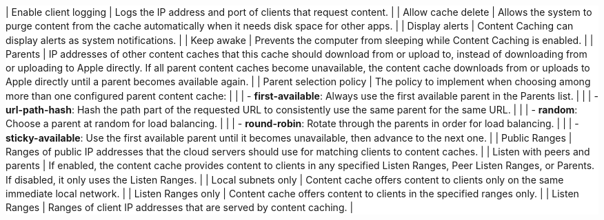 | Enable client logging                 | Logs the IP address and port of clients that request content.                                                                                                                                                                                                                                                                |
| Allow cache delete                    | Allows the system to purge content from the cache automatically when it needs disk space for other apps.                                                                                                                                                                                                                     |
| Display alerts                        | Content Caching can display alerts as system notifications.                                                                                                                                                                                                                                                                  |
| Keep awake                            | Prevents the computer from sleeping while Content Caching is enabled.                                                                                                                                                                                                                                                        |
| Parents                               | IP addresses of other content caches that this cache should download from or upload to, instead of downloading from or uploading to Apple directly. If all parent content caches become unavailable, the content cache downloads from or uploads to Apple directly until a parent becomes available again.                   |
| Parent selection policy               | The policy to implement when choosing among more than one configured parent content cache:                                                                                                                                                                                                                                   |
|                                       | - **first-available**: Always use the first available parent in the Parents list.                                                                                                                                                                                                                                            |
|                                       | - **url-path-hash**: Hash the path part of the requested URL to consistently use the same parent for the same URL.                                                                                                                                                                                                           |
|                                       | - **random**: Choose a parent at random for load balancing.                                                                                                                                                                                                                                                                  |
|                                       | - **round-robin**: Rotate through the parents in order for load balancing.                                                                                                                                                                                                                                                   |
|                                       | - **sticky-available**: Use the first available parent until it becomes unavailable, then advance to the next one.                                                                                                                                                                                                           |
| Public Ranges                         | Ranges of public IP addresses that the cloud servers should use for matching clients to content caches.                                                                                                                                                                                                                      |
| Listen with peers and parents         | If enabled, the content cache provides content to clients in any specified Listen Ranges, Peer Listen Ranges, or Parents. If disabled, it only uses the Listen Ranges.                                                                                                                                                       |
| Local subnets only                    | Content cache offers content to clients only on the same immediate local network.                                                                                                                                                                                                                                            |
| Listen Ranges only                    | Content cache offers content to clients in the specified ranges only.                                                                                                                                                                                                                                                        |
| Listen Ranges                         | Ranges of client IP addresses that are served by content caching.                                                                                                                                                                                                                                                            |